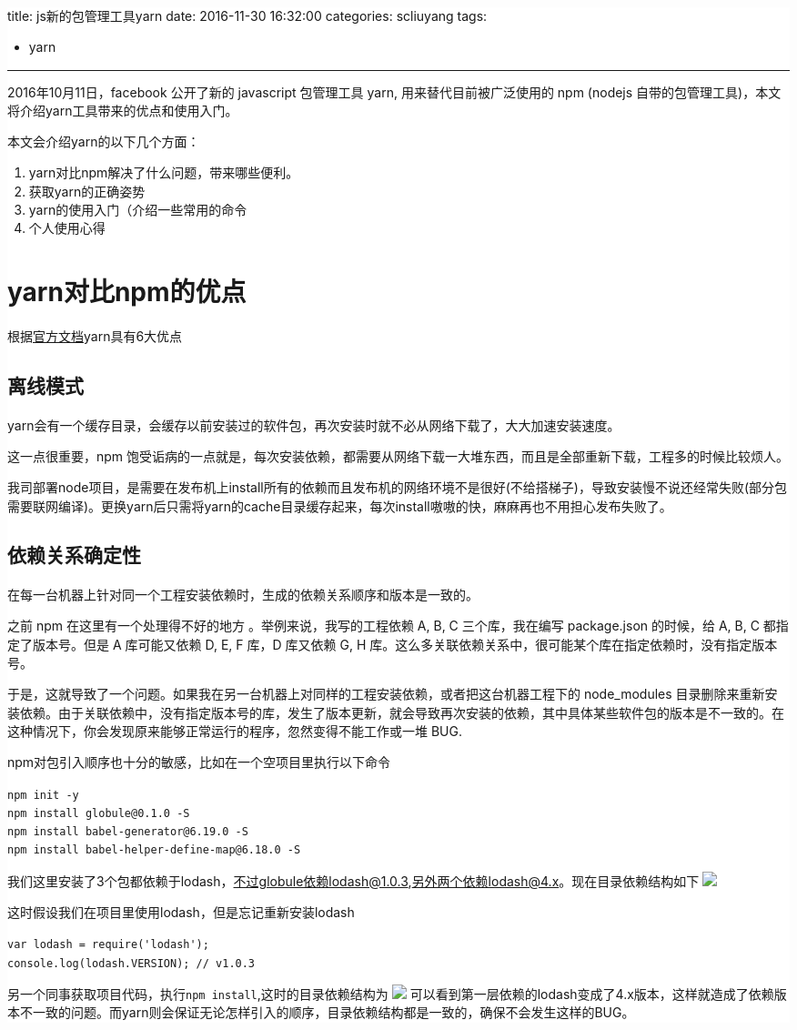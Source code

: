 title: js新的包管理工具yarn
date: 2016-11-30 16:32:00
categories: scliuyang
tags:
- yarn

---
2016年10月11日，facebook 公开了新的 javascript 包管理工具 yarn, 用来替代目前被广泛使用的 npm (nodejs 自带的包管理工具)，本文将介绍yarn工具带来的优点和使用入门。


本文会介绍yarn的以下几个方面：
1. yarn对比npm解决了什么问题，带来哪些便利。
2. 获取yarn的正确姿势
3. yarn的使用入门（介绍一些常用的命令
4. 个人使用心得

# yarn对比npm的优点
根据[官方文档](https://github.com/yarnpkg/yarn)yarn具有6大优点

## 离线模式
yarn会有一个缓存目录，会缓存以前安装过的软件包，再次安装时就不必从网络下载了，大大加速安装速度。

这一点很重要，npm 饱受诟病的一点就是，每次安装依赖，都需要从网络下载一大堆东西，而且是全部重新下载，工程多的时候比较烦人。

我司部署node项目，是需要在发布机上install所有的依赖而且发布机的网络环境不是很好(不给搭梯子)，导致安装慢不说还经常失败(部分包需要联网编译)。更换yarn后只需将yarn的cache目录缓存起来，每次install嗷嗷的快，麻麻再也不用担心发布失败了。

## 依赖关系确定性

在每一台机器上针对同一个工程安装依赖时，生成的依赖关系顺序和版本是一致的。

之前 npm 在这里有一个处理得不好的地方 。举例来说，我写的工程依赖 A, B, C 三个库，我在编写 package.json 的时候，给 A, B, C 都指定了版本号。但是 A 库可能又依赖 D, E, F 库，D 库又依赖 G, H 库。这么多关联依赖关系中，很可能某个库在指定依赖时，没有指定版本号。

于是，这就导致了一个问题。如果我在另一台机器上对同样的工程安装依赖，或者把这台机器工程下的 node_modules 目录删除来重新安装依赖。由于关联依赖中，没有指定版本号的库，发生了版本更新，就会导致再次安装的依赖，其中具体某些软件包的版本是不一致的。在这种情况下，你会发现原来能够正常运行的程序，忽然变得不能工作或一堆 BUG.

npm对包引入顺序也十分的敏感，比如在一个空项目里执行以下命令

```
npm init -y
npm install globule@0.1.0 -S
npm install babel-generator@6.19.0 -S
npm install babel-helper-define-map@6.18.0 -S
```
我们这里安装了3个包都依赖于lodash，不过globule依赖lodash@1.0.3,另外两个依赖lodash@4.x。现在目录依赖结构如下
<img src="http://p1.bpimg.com/567571/d6e758cf0daca760.png" style="width:500px">

这时假设我们在项目里使用lodash，但是忘记重新安装lodash
```
var lodash = require('lodash');
console.log(lodash.VERSION); // v1.0.3
```
另一个同事获取项目代码，执行`npm install`,这时的目录依赖结构为
<img src="http://p1.bpimg.com/567571/4e045ea553b1e6d1.png" style="width:500px">
可以看到第一层依赖的lodash变成了4.x版本，这样就造成了依赖版本不一致的问题。而yarn则会保证无论怎样引入的顺序，目录依赖结构都是一致的，确保不会发生这样的BUG。
